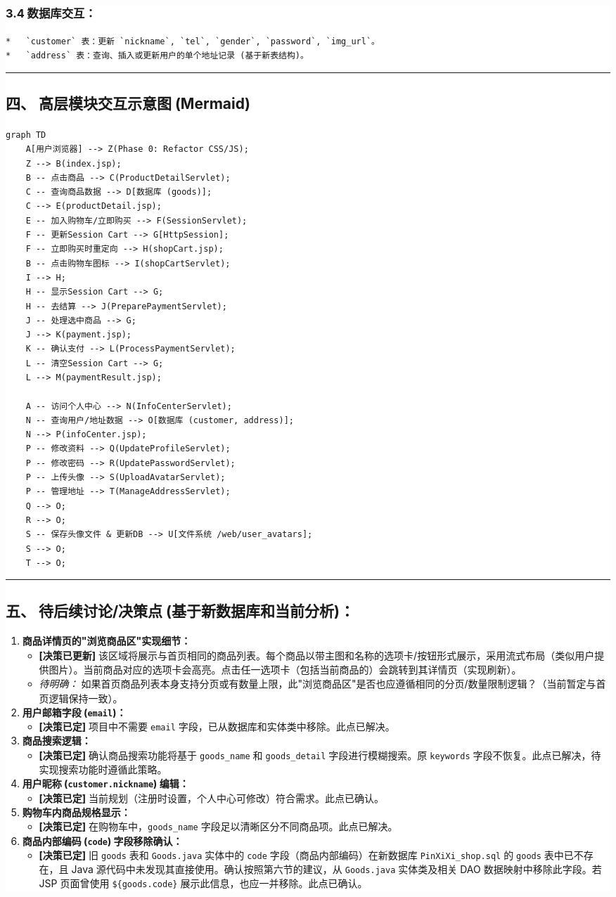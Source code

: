 ### 3.4 数据库交互：

    *   `customer` 表：更新 `nickname`, `tel`, `gender`, `password`, `img_url`。
    *   `address` 表：查询、插入或更新用户的单个地址记录 (基于新表结构)。

---

## 四、 高层模块交互示意图 (Mermaid)

```mermaid
graph TD
    A[用户浏览器] --> Z(Phase 0: Refactor CSS/JS);
    Z --> B(index.jsp);
    B -- 点击商品 --> C(ProductDetailServlet);
    C -- 查询商品数据 --> D[数据库 (goods)];
    C --> E(productDetail.jsp);
    E -- 加入购物车/立即购买 --> F(SessionServlet);
    F -- 更新Session Cart --> G[HttpSession];
    F -- 立即购买时重定向 --> H(shopCart.jsp);
    B -- 点击购物车图标 --> I(shopCartServlet);
    I --> H;
    H -- 显示Session Cart --> G;
    H -- 去结算 --> J(PreparePaymentServlet);
    J -- 处理选中商品 --> G;
    J --> K(payment.jsp);
    K -- 确认支付 --> L(ProcessPaymentServlet);
    L -- 清空Session Cart --> G;
    L --> M(paymentResult.jsp);

    A -- 访问个人中心 --> N(InfoCenterServlet);
    N -- 查询用户/地址数据 --> O[数据库 (customer, address)];
    N --> P(infoCenter.jsp);
    P -- 修改资料 --> Q(UpdateProfileServlet);
    P -- 修改密码 --> R(UpdatePasswordServlet);
    P -- 上传头像 --> S(UploadAvatarServlet);
    P -- 管理地址 --> T(ManageAddressServlet);
    Q --> O;
    R --> O;
    S -- 保存头像文件 & 更新DB --> U[文件系统 /web/user_avatars];
    S --> O;
    T --> O;
```

---

## 五、 待后续讨论/决策点 (基于新数据库和当前分析)：

1.  **商品详情页的"浏览商品区"实现细节：**
    - **[决策已更新]** 该区域将展示与首页相同的商品列表。每个商品以带主图和名称的选项卡/按钮形式展示，采用流式布局（类似用户提供图片）。当前商品对应的选项卡会高亮。点击任一选项卡（包括当前商品的）会跳转到其详情页（实现刷新）。
    - _待明确：_ 如果首页商品列表本身支持分页或有数量上限，此"浏览商品区"是否也应遵循相同的分页/数量限制逻辑？（当前暂定与首页逻辑保持一致）。
2.  **用户邮箱字段 (`email`)：**
    - **[决策已定]** 项目中不需要 `email` 字段，已从数据库和实体类中移除。此点已解决。
3.  **商品搜索逻辑：**
    - **[决策已定]** 确认商品搜索功能将基于 `goods_name` 和 `goods_detail` 字段进行模糊搜索。原 `keywords` 字段不恢复。此点已解决，待实现搜索功能时遵循此策略。
4.  **用户昵称 (`customer.nickname`) 编辑：**
    - **[决策已定]** 当前规划（注册时设置，个人中心可修改）符合需求。此点已确认。
5.  **购物车内商品规格显示：**
    - **[决策已定]** 在购物车中，`goods_name` 字段足以清晰区分不同商品项。此点已解决。
6.  **商品内部编码 (`code`) 字段移除确认：**
    - **[决策已定]** 旧 `goods` 表和 `Goods.java` 实体中的 `code` 字段（商品内部编码）在新数据库 `PinXiXi_shop.sql` 的 `goods` 表中已不存在，且 Java 源代码中未发现其直接使用。确认按照第六节的建议，从 `Goods.java` 实体类及相关 DAO 数据映射中移除此字段。若 JSP 页面曾使用 `${goods.code}` 展示此信息，也应一并移除。此点已确认。